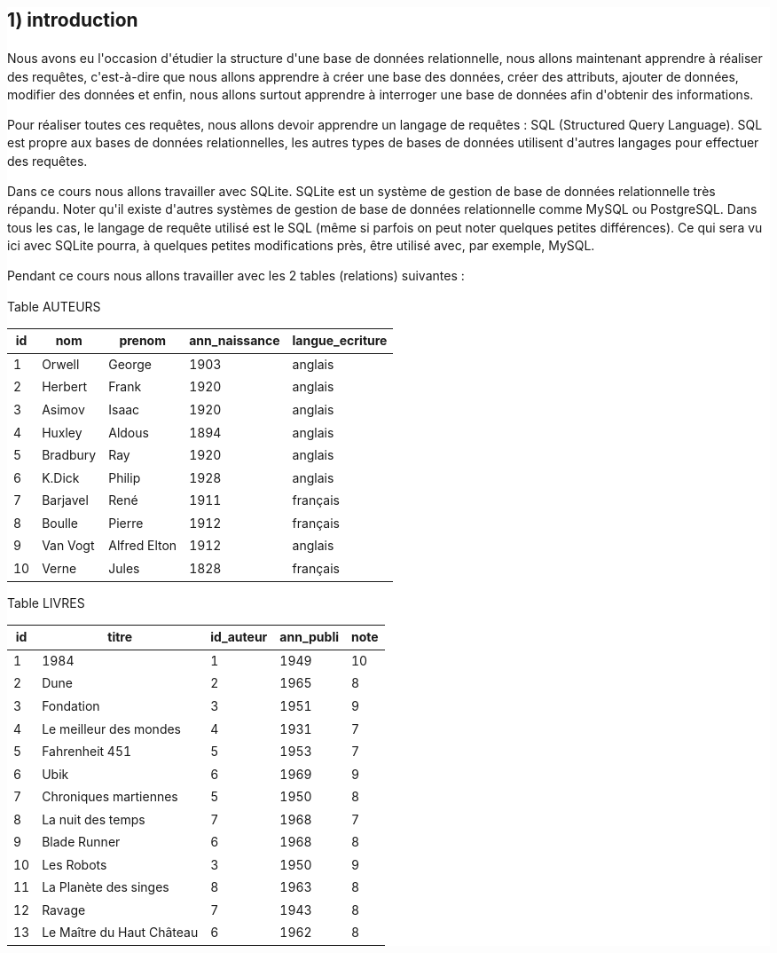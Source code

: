 ## 1) introduction
Nous avons eu l'occasion d'étudier la structure d'une base de données relationnelle, nous allons maintenant apprendre à réaliser des requêtes, c'est-à-dire que nous allons apprendre à créer une base des données, créer des attributs, ajouter de données, modifier des données et enfin, nous allons surtout apprendre à interroger une base de données afin d'obtenir des informations.

Pour réaliser toutes ces requêtes, nous allons devoir apprendre un langage de requêtes : SQL (Structured Query Language). SQL est propre aux bases de données relationnelles, les autres types de bases de données utilisent d'autres langages pour effectuer des requêtes.

Dans ce cours nous allons travailler avec SQLite. SQLite est un système de gestion de base de données relationnelle très répandu. Noter qu'il existe d'autres systèmes de gestion de base de données relationnelle comme MySQL ou PostgreSQL. Dans tous les cas, le langage de requête utilisé est le SQL (même si parfois on peut noter quelques petites différences). Ce qui sera vu ici avec SQLite pourra, à quelques petites modifications près, être utilisé avec, par exemple, MySQL.

Pendant ce cours nous allons travailler avec les 2 tables (relations) suivantes :

Table AUTEURS

|id|nom|prenom|ann_naissance|langue_ecriture|
|--- |--- |--- |--- |--- |
|1|Orwell|George|1903|anglais|
|2|Herbert|Frank|1920|anglais|
|3|Asimov|Isaac|1920|anglais|
|4|Huxley|Aldous|1894|anglais|
|5|Bradbury|Ray|1920|anglais|
|6|K.Dick|Philip|1928|anglais|
|7|Barjavel|René|1911|français|
|8|Boulle|Pierre|1912|français|
|9|Van Vogt|Alfred Elton|1912|anglais|
|10|Verne|Jules|1828|français|

Table LIVRES

|id|titre|id_auteur|ann_publi|note|
|--- |--- |--- |--- |--- |
|1|1984|1|1949|10|
|2|Dune|2|1965|8|
|3|Fondation|3|1951|9|
|4|Le meilleur des mondes|4|1931|7|
|5|Fahrenheit 451|5|1953|7|
|6|Ubik|6|1969|9|
|7|Chroniques martiennes|5|1950|8|
|8|La nuit des temps|7|1968|7|
|9|Blade Runner|6|1968|8|
|10|Les Robots|3|1950|9|
|11|La Planète des singes|8|1963|8|
|12|Ravage|7|1943|8|
|13|Le Maître du Haut Château|6|1962|8|